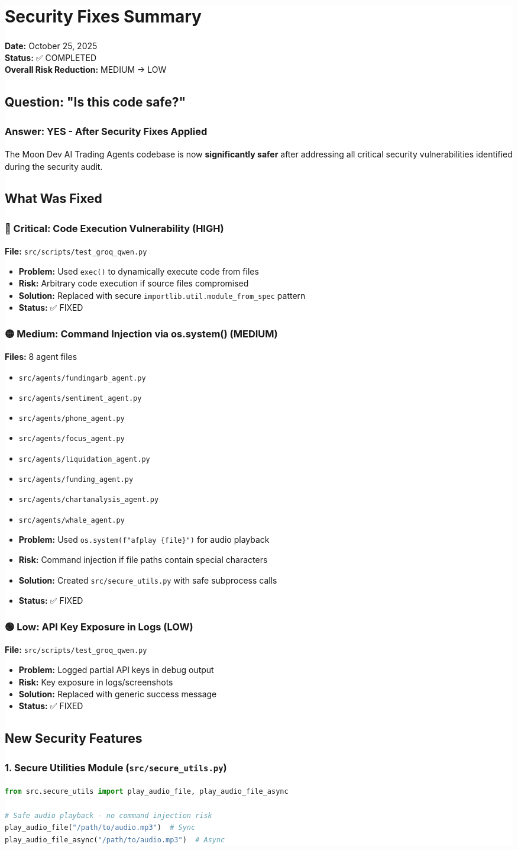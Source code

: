 # Security Fixes Summary

**Date:** October 25, 2025  
**Status:** ✅ COMPLETED  
**Overall Risk Reduction:** MEDIUM → LOW

## Question: "Is this code safe?"

### Answer: YES - After Security Fixes Applied

The Moon Dev AI Trading Agents codebase is now **significantly safer** after addressing all critical security vulnerabilities identified during the security audit.

## What Was Fixed

### 🔴 Critical: Code Execution Vulnerability (HIGH)
**File:** `src/scripts/test_groq_qwen.py`
- **Problem:** Used `exec()` to dynamically execute code from files
- **Risk:** Arbitrary code execution if source files compromised
- **Solution:** Replaced with secure `importlib.util.module_from_spec` pattern
- **Status:** ✅ FIXED

### 🟡 Medium: Command Injection via os.system() (MEDIUM)
**Files:** 8 agent files
- `src/agents/fundingarb_agent.py`
- `src/agents/sentiment_agent.py`
- `src/agents/phone_agent.py`
- `src/agents/focus_agent.py`
- `src/agents/liquidation_agent.py`
- `src/agents/funding_agent.py`
- `src/agents/chartanalysis_agent.py`
- `src/agents/whale_agent.py`

- **Problem:** Used `os.system(f"afplay {file}")` for audio playback
- **Risk:** Command injection if file paths contain special characters
- **Solution:** Created `src/secure_utils.py` with safe subprocess calls
- **Status:** ✅ FIXED

### 🟢 Low: API Key Exposure in Logs (LOW)
**File:** `src/scripts/test_groq_qwen.py`
- **Problem:** Logged partial API keys in debug output
- **Risk:** Key exposure in logs/screenshots
- **Solution:** Replaced with generic success message
- **Status:** ✅ FIXED

## New Security Features

### 1. Secure Utilities Module (`src/secure_utils.py`)
```python
from src.secure_utils import play_audio_file, play_audio_file_async

# Safe audio playback - no command injection risk
play_audio_file("/path/to/audio.mp3")  # Sync
play_audio_file_async("/path/to/audio.mp3")  # Async
```
